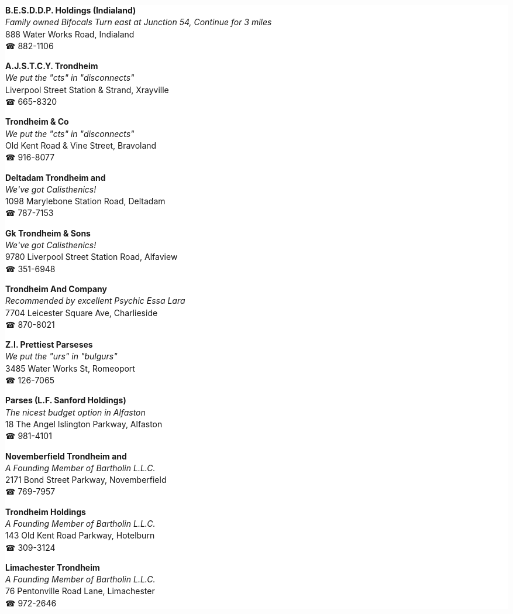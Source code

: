 **B.E.S.D.D.P. Holdings (Indialand)**  
_Family owned Bifocals 
Turn east at Junction 54, Continue for 3 miles_  
888 Water Works Road, Indialand  
☎ 882-1106

**A.J.S.T.C.Y. Trondheim**  
_We put the "cts" in "disconnects"_  
Liverpool Street Station & Strand, Xrayville  
☎ 665-8320

**Trondheim & Co**  
_We put the "cts" in "disconnects"_  
Old Kent Road & Vine Street, Bravoland  
☎ 916-8077

**Deltadam Trondheim and**  
_We've got Calisthenics!_  
1098 Marylebone Station Road, Deltadam  
☎ 787-7153

**Gk Trondheim & Sons**  
_We've got Calisthenics!_  
9780 Liverpool Street Station Road, Alfaview  
☎ 351-6948

**Trondheim And Company**  
_Recommended by excellent Psychic Essa Lara_  
7704 Leicester Square Ave, Charlieside  
☎ 870-8021

**Z.I. Prettiest Parseses**  
_We put the "urs" in "bulgurs"_  
3485 Water Works St, Romeoport  
☎ 126-7065

**Parses (L.F. Sanford Holdings)**  
_The nicest budget option in Alfaston_  
18 The Angel Islington Parkway, Alfaston  
☎ 981-4101

**Novemberfield Trondheim and**  
_A Founding Member of Bartholin L.L.C._  
2171 Bond Street Parkway, Novemberfield  
☎ 769-7957

**Trondheim Holdings**  
_A Founding Member of Bartholin L.L.C._  
143 Old Kent Road Parkway, Hotelburn  
☎ 309-3124

**Limachester Trondheim**  
_A Founding Member of Bartholin L.L.C._  
76 Pentonville Road Lane, Limachester  
☎ 972-2646
